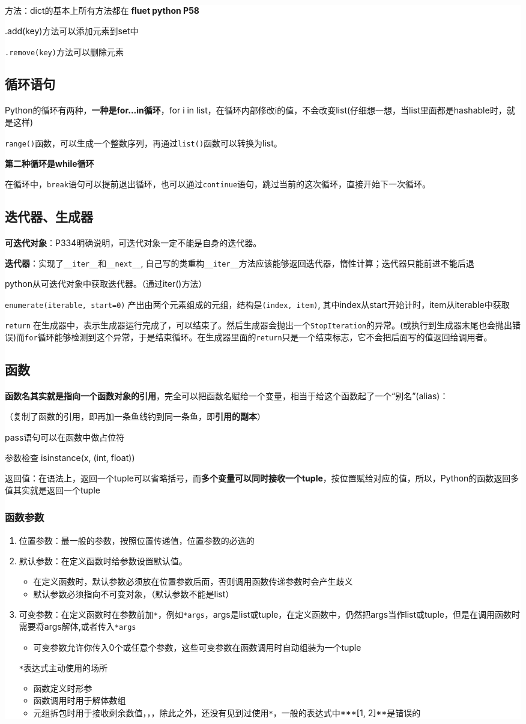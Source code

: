 方法：dict的基本上所有方法都在 **fluet python P58**

.add(key)方法可以添加元素到set中

`.remove(key)`方法可以删除元素



## 循环语句

Python的循环有两种，**一种是for...in循环**，for i in list，在循环内部修改i的值，不会改变list(仔细想一想，当list里面都是hashable时，就是这样)

`range()`函数，可以生成一个整数序列，再通过`list()`函数可以转换为list。

**第二种循环是while循环**

在循环中，`break`语句可以提前退出循环，也可以通过`continue`语句，跳过当前的这次循环，直接开始下一次循环。

## 迭代器、生成器

**可迭代对象**：P334明确说明，可迭代对象一定不能是自身的迭代器。

**迭代器**：实现了`__iter__`和`__next__`, 自己写的类重构`__iter__`方法应该能够返回迭代器，惰性计算；迭代器只能前进不能后退

python从可迭代对象中获取迭代器。（通过iter()方法）

`enumerate(iterable, start=0)` 产出由两个元素组成的元组，结构是`(index, item)`, 其中index从start开始计时，item从iterable中获取

`return` 在生成器中，表示生成器运行完成了，可以结束了。然后生成器会抛出一个`StopIteration`的异常。(或执行到生成器末尾也会抛出错误)而`for`循环能够检测到这个异常，于是结束循环。在生成器里面的`return`只是一个结束标志，它不会把后面写的值返回给调用者。

## 函数

**函数名其实就是指向一个函数对象的引用**，完全可以把函数名赋给一个变量，相当于给这个函数起了一个“别名”(alias)：

（复制了函数的引用，即再加一条鱼线钓到同一条鱼，即**引用的副本**）

pass语句可以在函数中做占位符

参数检查 isinstance(x, (int, float))

返回值：在语法上，返回一个tuple可以省略括号，而**多个变量可以同时接收一个tuple**，按位置赋给对应的值，所以，Python的函数返回多值其实就是返回一个tuple

### 函数参数

1. 位置参数：最一般的参数，按照位置传递值，位置参数的必选的

2. 默认参数：在定义函数时给参数设置默认值。
   - 在定义函数时，默认参数必须放在位置参数后面，否则调用函数传递参数时会产生歧义
   - 默认参数必须指向不可变对象，（默认参数不能是list）
   
3. 可变参数：在定义函数时在参数前加`*`，例如`*args`，args是list或tuple，在定义函数中，仍然把args当作list或tuple，但是在调用函数时需要将args解体,或者传入`*args`

   - 可变参数允许你传入0个或任意个参数，这些可变参数在函数调用时自动组装为一个tuple

   `*`表达式主动使用的场所

   - 函数定义时形参
   - 函数调用时用于解体数组
   - 元组拆包时用于接收剩余数值，，，除此之外，还没有见到过使用`*`，一般的表达式中***[1, 2]**是错误的
